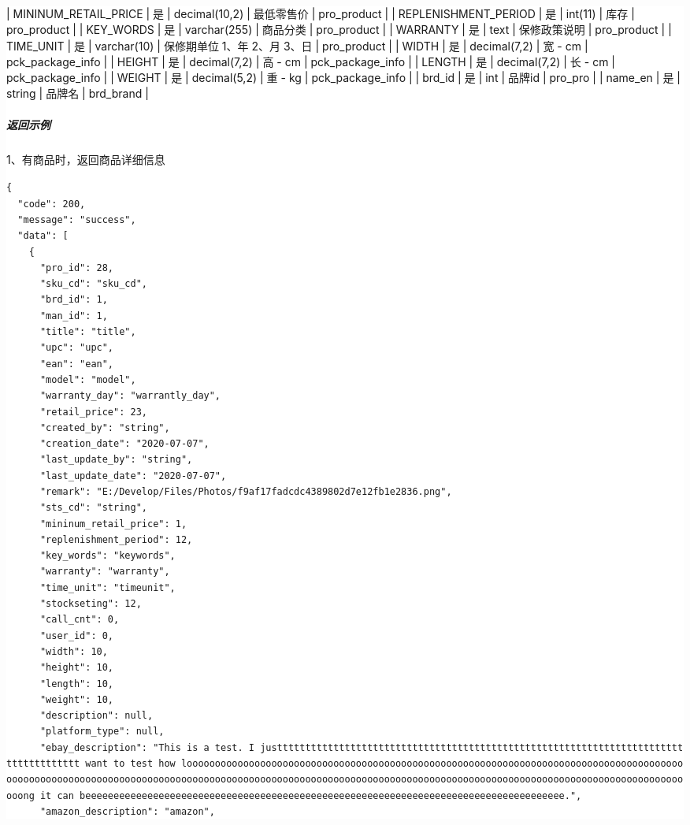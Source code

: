 | MININUM_RETAIL_PRICE | 是   | decimal(10,2) | 最低零售价                              | pro_product      |
| REPLENISHMENT_PERIOD | 是   | int(11)       | 库存                                    | pro_product      |
| KEY_WORDS            | 是   | varchar(255)  | 商品分类                                | pro_product      |
| WARRANTY             | 是   | text          | 保修政策说明                            | pro_product      |
| TIME_UNIT            | 是   | varchar(10)   | 保修期单位  1、年 2、月 3、日           | pro_product      |
| WIDTH                | 是   | decimal(7,2)  | 宽  - cm                                | pck_package_info |
| HEIGHT               | 是   | decimal(7,2)  | 高  - cm                                | pck_package_info |
| LENGTH               | 是   | decimal(7,2)  | 长  - cm                                | pck_package_info |
| WEIGHT               | 是   | decimal(5,2)  | 重  - kg                                | pck_package_info |
| brd_id               | 是   | int           | 品牌id                                  | pro_pro          |
| name_en              | 是   | string        | 品牌名                                  | brd_brand        |

##### 返回示例 
1、有商品时，返回商品详细信息
```
{
  "code": 200,
  "message": "success",
  "data": [
    {
      "pro_id": 28,
      "sku_cd": "sku_cd",
      "brd_id": 1,
      "man_id": 1,
      "title": "title",
      "upc": "upc",
      "ean": "ean",
      "model": "model",
      "warranty_day": "warrantly_day",
      "retail_price": 23,
      "created_by": "string",
      "creation_date": "2020-07-07",
      "last_update_by": "string",
      "last_update_date": "2020-07-07",
      "remark": "E:/Develop/Files/Photos/f9af17fadcdc4389802d7e12fb1e2836.png",
      "sts_cd": "string",
      "mininum_retail_price": 1,
      "replenishment_period": 12,
      "key_words": "keywords",
      "warranty": "warranty",
      "time_unit": "timeunit",
      "stockseting": 12,
      "call_cnt": 0,
      "user_id": 0,
      "width": 10,
      "height": 10,
      "length": 10,
      "weight": 10,
      "description": null,
      "platform_type": null,
      "ebay_description": "This is a test. I justtttttttttttttttttttttttttttttttttttttttttttttttttttttttttttttttttttttttttttttttttttt want to test how looooooooooooooooooooooooooooooooooooooooooooooooooooooooooooooooooooooooooooooooooooooooooooooooooooooooooooooooooooooooooooooooooooooooooooooooooooooooooooooooooooooooooooooooooooooooooooooooooooooooooooooooooong it can beeeeeeeeeeeeeeeeeeeeeeeeeeeeeeeeeeeeeeeeeeeeeeeeeeeeeeeeeeeeeeeeeeeeeeeeeeeeeeeeeeeee.",
      "amazon_description": "amazon",
```